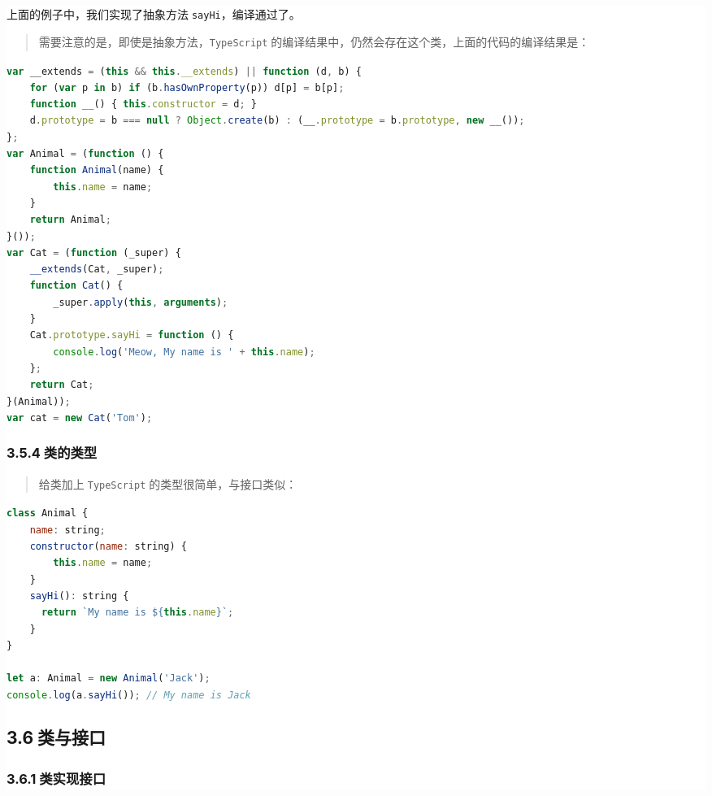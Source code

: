 上面的例子中，我们实现了抽象方法 `sayHi`，编译通过了。

> 需要注意的是，即使是抽象方法，`TypeScript` 的编译结果中，仍然会存在这个类，上面的代码的编译结果是：

```js
var __extends = (this && this.__extends) || function (d, b) {
    for (var p in b) if (b.hasOwnProperty(p)) d[p] = b[p];
    function __() { this.constructor = d; }
    d.prototype = b === null ? Object.create(b) : (__.prototype = b.prototype, new __());
};
var Animal = (function () {
    function Animal(name) {
        this.name = name;
    }
    return Animal;
}());
var Cat = (function (_super) {
    __extends(Cat, _super);
    function Cat() {
        _super.apply(this, arguments);
    }
    Cat.prototype.sayHi = function () {
        console.log('Meow, My name is ' + this.name);
    };
    return Cat;
}(Animal));
var cat = new Cat('Tom');
```

### 3.5.4 类的类型

> 给类加上 `TypeScript` 的类型很简单，与接口类似：

```js
class Animal {
    name: string;
    constructor(name: string) {
        this.name = name;
    }
    sayHi(): string {
      return `My name is ${this.name}`;
    }
}

let a: Animal = new Animal('Jack');
console.log(a.sayHi()); // My name is Jack
```


## 3.6 类与接口

### 3.6.1 类实现接口
